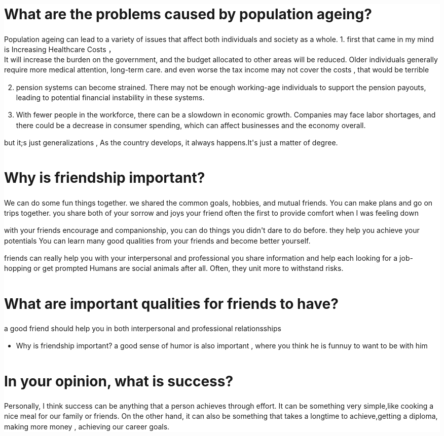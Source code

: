 
# What are the problems caused by population ageing?

Population ageing can lead to a variety of issues that affect both individuals and society as a whole. 
1. 
first that came in my mind is Increasing Healthcare Costs ，  
It will increase the burden on the government, and the budget allocated to other areas will be reduced.
Older individuals generally require more medical attention, long-term care.
and even worse the tax income may not cover the costs , that would be terrible


 2.  pension systems can become strained. There may not be enough working-age individuals to support the pension payouts,
  leading to potential financial instability in these systems.



3. With fewer people in the workforce, there can be a slowdown in economic growth. 
Companies may face labor shortages, and there could be a decrease in consumer spending, 
which can affect businesses and the economy overall.

but it;s just generalizations , As the country develops, it always happens.It's just a matter of degree.

# Why is friendship important?
We can do some fun things together. we shared the common goals, hobbies, and mutual friends.
You can make plans and go on trips together.
you share both of your sorrow and joys
your friend often the first to provide comfort when I was feeling down

with your friends encourage and companionship, you can do things you didn't dare to do before.
they help you achieve your potentials
You can learn many good qualities from your friends and become better yourself.

friends can really help you with your interpersonal and professional 
you share information and help each looking for a job-hopping or get prompted
Humans are social animals after all. Often, they unit more to withstand risks.


# What are important qualities for friends to have?
a good friend should help you in both interpersonal and professional relationsships 
  - Why is friendship important?
  a good sense of humor is also important , where you think he is funnuy to want to be with him 


# In your opinion, what is success?
Personally, I think success can be anything that a person achieves through effort.
It can be something very simple,like cooking a nice meal for our family or friends. 
On the other hand, it can also be something that takes a longtime to achieve,getting a diploma, making more money ,  achieving our career goals.
